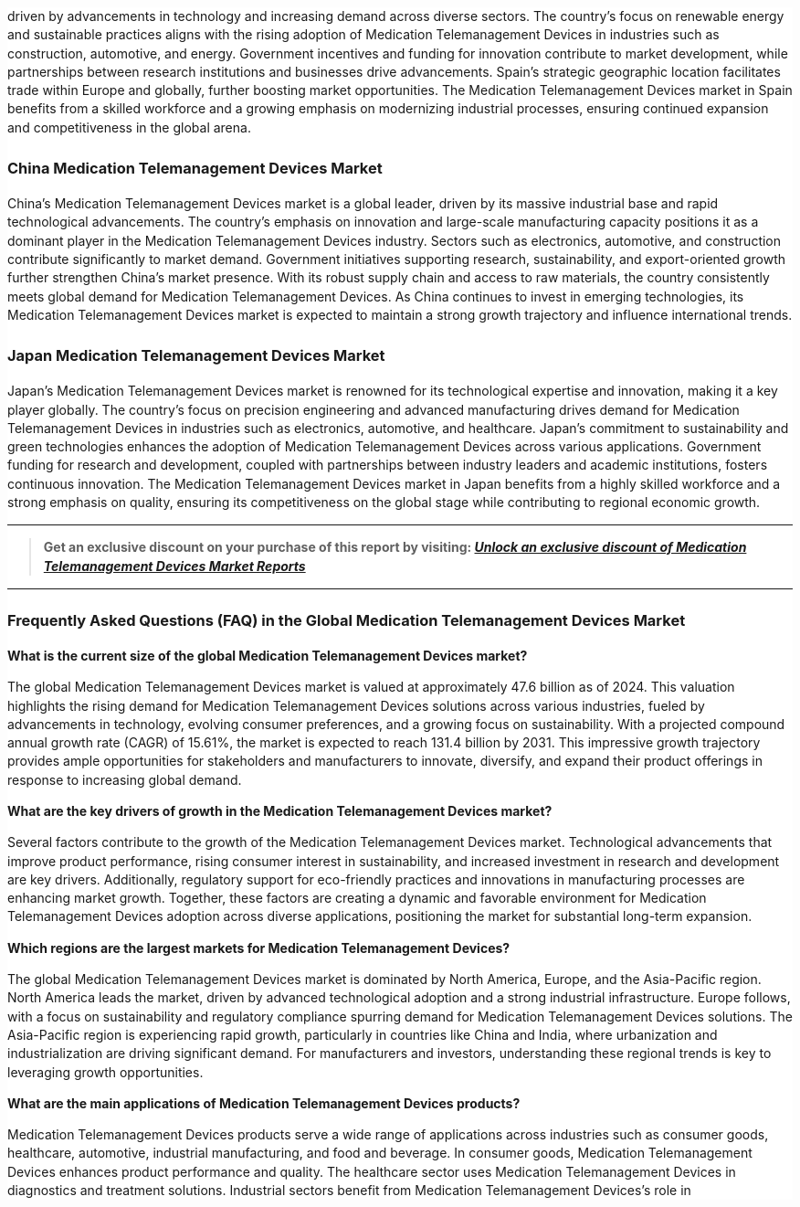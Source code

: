 driven by advancements in technology and increasing demand across diverse sectors. The country&rsquo;s focus on renewable energy and sustainable practices aligns with the rising adoption of Medication Telemanagement Devices in industries such as construction, automotive, and energy. Government incentives and funding for innovation contribute to market development, while partnerships between research institutions and businesses drive advancements. Spain&rsquo;s strategic geographic location facilitates trade within Europe and globally, further boosting market opportunities. The Medication Telemanagement Devices market in Spain benefits from a skilled workforce and a growing emphasis on modernizing industrial processes, ensuring continued expansion and competitiveness in the global arena.</p><h3>China Medication Telemanagement Devices Market</h3><p>China&rsquo;s Medication Telemanagement Devices market is a global leader, driven by its massive industrial base and rapid technological advancements. The country&rsquo;s emphasis on innovation and large-scale manufacturing capacity positions it as a dominant player in the Medication Telemanagement Devices industry. Sectors such as electronics, automotive, and construction contribute significantly to market demand. Government initiatives supporting research, sustainability, and export-oriented growth further strengthen China&rsquo;s market presence. With its robust supply chain and access to raw materials, the country consistently meets global demand for Medication Telemanagement Devices. As China continues to invest in emerging technologies, its Medication Telemanagement Devices market is expected to maintain a strong growth trajectory and influence international trends.</p><h3>Japan Medication Telemanagement Devices Market</h3><p>Japan&rsquo;s Medication Telemanagement Devices market is renowned for its technological expertise and innovation, making it a key player globally. The country&rsquo;s focus on precision engineering and advanced manufacturing drives demand for Medication Telemanagement Devices in industries such as electronics, automotive, and healthcare. Japan&rsquo;s commitment to sustainability and green technologies enhances the adoption of Medication Telemanagement Devices across various applications. Government funding for research and development, coupled with partnerships between industry leaders and academic institutions, fosters continuous innovation. The Medication Telemanagement Devices market in Japan benefits from a highly skilled workforce and a strong emphasis on quality, ensuring its competitiveness on the global stage while contributing to regional economic growth.</p><hr /><blockquote><p><strong>Get an exclusive discount on your purchase of this report by visiting: <em><a href="://marketresearchpulse.com/ask-for-discount/29744?utm_source=Github&amp;utm_medium=0116">Unlock an exclusive discount of Medication Telemanagement Devices Market Reports</a></em>&nbsp;</strong></p></blockquote><hr /><h3>Frequently Asked Questions (FAQ) in the Global Medication Telemanagement Devices Market</h3><p><strong>What is the current size of the global Medication Telemanagement Devices market?</strong></p><p>The global Medication Telemanagement Devices market is valued at approximately 47.6 billion as of 2024. This valuation highlights the rising demand for Medication Telemanagement Devices solutions across various industries, fueled by advancements in technology, evolving consumer preferences, and a growing focus on sustainability. With a projected compound annual growth rate (CAGR) of 15.61%, the market is expected to reach 131.4 billion by 2031. This impressive growth trajectory provides ample opportunities for stakeholders and manufacturers to innovate, diversify, and expand their product offerings in response to increasing global demand.</p><p><strong>What are the key drivers of growth in the Medication Telemanagement Devices market?</strong></p><p>Several factors contribute to the growth of the Medication Telemanagement Devices market. Technological advancements that improve product performance, rising consumer interest in sustainability, and increased investment in research and development are key drivers. Additionally, regulatory support for eco-friendly practices and innovations in manufacturing processes are enhancing market growth. Together, these factors are creating a dynamic and favorable environment for Medication Telemanagement Devices adoption across diverse applications, positioning the market for substantial long-term expansion.</p><p><strong>Which regions are the largest markets for Medication Telemanagement Devices?</strong></p><p>The global Medication Telemanagement Devices market is dominated by North America, Europe, and the Asia-Pacific region. North America leads the market, driven by advanced technological adoption and a strong industrial infrastructure. Europe follows, with a focus on sustainability and regulatory compliance spurring demand for Medication Telemanagement Devices solutions. The Asia-Pacific region is experiencing rapid growth, particularly in countries like China and India, where urbanization and industrialization are driving significant demand. For manufacturers and investors, understanding these regional trends is key to leveraging growth opportunities.</p><p><strong>What are the main applications of Medication Telemanagement Devices products?</strong></p><p>Medication Telemanagement Devices products serve a wide range of applications across industries such as consumer goods, healthcare, automotive, industrial manufacturing, and food and beverage. In consumer goods, Medication Telemanagement Devices enhances product performance and quality. The healthcare sector uses Medication Telemanagement Devices in diagnostics and treatment solutions. Industrial sectors benefit from Medication Telemanagement Devices&rsquo;s role in